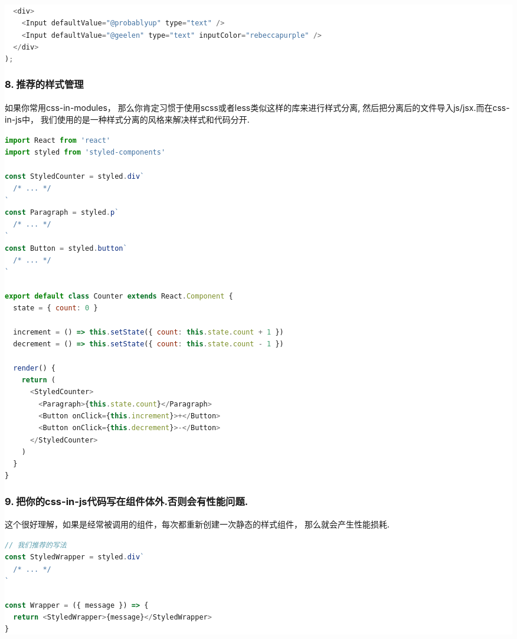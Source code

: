 ```js
  <div>
    <Input defaultValue="@probablyup" type="text" />
    <Input defaultValue="@geelen" type="text" inputColor="rebeccapurple" />
  </div>
);
```

### 8. 推荐的样式管理
如果你常用css-in-modules， 那么你肯定习惯于使用scss或者less类似这样的库来进行样式分离, 然后把分离后的文件导入js/jsx.而在css-in-js中， 我们使用的是一种样式分离的风格来解决样式和代码分开.
```js
import React from 'react'
import styled from 'styled-components'

const StyledCounter = styled.div`
  /* ... */
`
const Paragraph = styled.p`
  /* ... */
`
const Button = styled.button`
  /* ... */
`

export default class Counter extends React.Component {
  state = { count: 0 }

  increment = () => this.setState({ count: this.state.count + 1 })
  decrement = () => this.setState({ count: this.state.count - 1 })

  render() {
    return (
      <StyledCounter>
        <Paragraph>{this.state.count}</Paragraph>
        <Button onClick={this.increment}>+</Button>
        <Button onClick={this.decrement}>-</Button>
      </StyledCounter>
    )
  }
}

```

### 9. 把你的css-in-js代码写在组件体外.否则会有性能问题.
这个很好理解，如果是经常被调用的组件，每次都重新创建一次静态的样式组件， 那么就会产生性能损耗.
```js
// 我们推荐的写法
const StyledWrapper = styled.div`
  /* ... */
`

const Wrapper = ({ message }) => {
  return <StyledWrapper>{message}</StyledWrapper>
}
```
